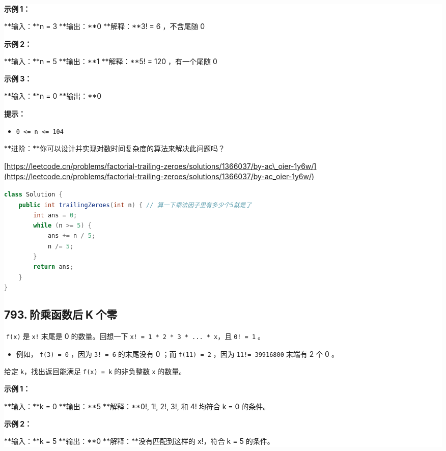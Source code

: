 **示例 1：**

**输入：**n = 3
**输出：**0
**解释：**3! = 6 ，不含尾随 0

**示例 2：**

**输入：**n = 5
**输出：**1
**解释：**5! = 120 ，有一个尾随 0

**示例 3：**

**输入：**n = 0
**输出：**0

**提示：**

*   `0 <= n <= 104`

**进阶：**你可以设计并实现对数时间复杂度的算法来解决此问题吗？

[https://leetcode.cn/problems/factorial-trailing-zeroes/solutions/1366037/by-ac\_oier-1y6w/](https://leetcode.cn/problems/factorial-trailing-zeroes/solutions/1366037/by-ac_oier-1y6w/)

```java
class Solution {
    public int trailingZeroes(int n) { // 算一下乘法因子里有多少个5就是了
        int ans = 0;
        while (n >= 5) {
            ans += n / 5;
            n /= 5;
        }
        return ans;
    }
}
```

793\. 阶乘函数后 K 个零
----------------

 `f(x)` 是 `x!` 末尾是 0 的数量。回想一下 `x! = 1 * 2 * 3 * ... * x`，且 `0! = 1` 。

*   例如， `f(3) = 0` ，因为 `3! = 6` 的末尾没有 0 ；而 `f(11) = 2` ，因为 `11!= 39916800` 末端有 2 个 0 。

给定 `k`，找出返回能满足 `f(x) = k` 的非负整数 `x` 的数量。

**示例 1：**

**输入：**k = 0
**输出：**5
**解释：**0!, 1!, 2!, 3!, 和 4! 均符合 k = 0 的条件。

**示例 2：**

**输入：**k = 5
**输出：**0
**解释：**没有匹配到这样的 x!，符合 k = 5 的条件。
